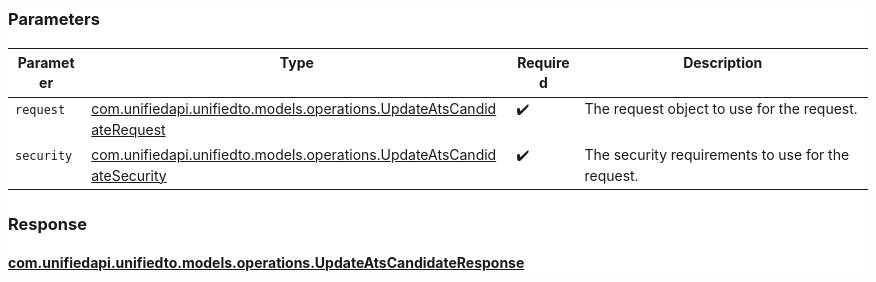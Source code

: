 ### Parameters

| Parameter                                                                                                                      | Type                                                                                                                           | Required                                                                                                                       | Description                                                                                                                    |
| ------------------------------------------------------------------------------------------------------------------------------ | ------------------------------------------------------------------------------------------------------------------------------ | ------------------------------------------------------------------------------------------------------------------------------ | ------------------------------------------------------------------------------------------------------------------------------ |
| `request`                                                                                                                      | [com.unifiedapi.unifiedto.models.operations.UpdateAtsCandidateRequest](../../models/operations/UpdateAtsCandidateRequest.md)   | :heavy_check_mark:                                                                                                             | The request object to use for the request.                                                                                     |
| `security`                                                                                                                     | [com.unifiedapi.unifiedto.models.operations.UpdateAtsCandidateSecurity](../../models/operations/UpdateAtsCandidateSecurity.md) | :heavy_check_mark:                                                                                                             | The security requirements to use for the request.                                                                              |


### Response

**[com.unifiedapi.unifiedto.models.operations.UpdateAtsCandidateResponse](../../models/operations/UpdateAtsCandidateResponse.md)**

